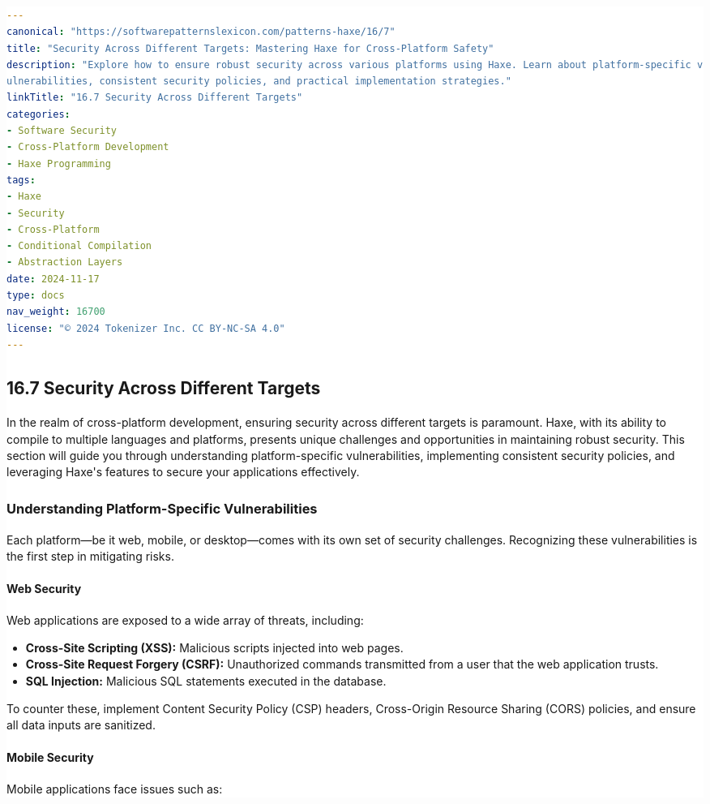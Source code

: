 ```yaml
---
canonical: "https://softwarepatternslexicon.com/patterns-haxe/16/7"
title: "Security Across Different Targets: Mastering Haxe for Cross-Platform Safety"
description: "Explore how to ensure robust security across various platforms using Haxe. Learn about platform-specific vulnerabilities, consistent security policies, and practical implementation strategies."
linkTitle: "16.7 Security Across Different Targets"
categories:
- Software Security
- Cross-Platform Development
- Haxe Programming
tags:
- Haxe
- Security
- Cross-Platform
- Conditional Compilation
- Abstraction Layers
date: 2024-11-17
type: docs
nav_weight: 16700
license: "© 2024 Tokenizer Inc. CC BY-NC-SA 4.0"
---
```


## 16.7 Security Across Different Targets

In the realm of cross-platform development, ensuring security across different targets is paramount. Haxe, with its ability to compile to multiple languages and platforms, presents unique challenges and opportunities in maintaining robust security. This section will guide you through understanding platform-specific vulnerabilities, implementing consistent security policies, and leveraging Haxe's features to secure your applications effectively.

### Understanding Platform-Specific Vulnerabilities

Each platform—be it web, mobile, or desktop—comes with its own set of security challenges. Recognizing these vulnerabilities is the first step in mitigating risks.

#### Web Security

Web applications are exposed to a wide array of threats, including:

- **Cross-Site Scripting (XSS):** Malicious scripts injected into web pages.
- **Cross-Site Request Forgery (CSRF):** Unauthorized commands transmitted from a user that the web application trusts.
- **SQL Injection:** Malicious SQL statements executed in the database.

To counter these, implement Content Security Policy (CSP) headers, Cross-Origin Resource Sharing (CORS) policies, and ensure all data inputs are sanitized.

#### Mobile Security

Mobile applications face issues such as:
